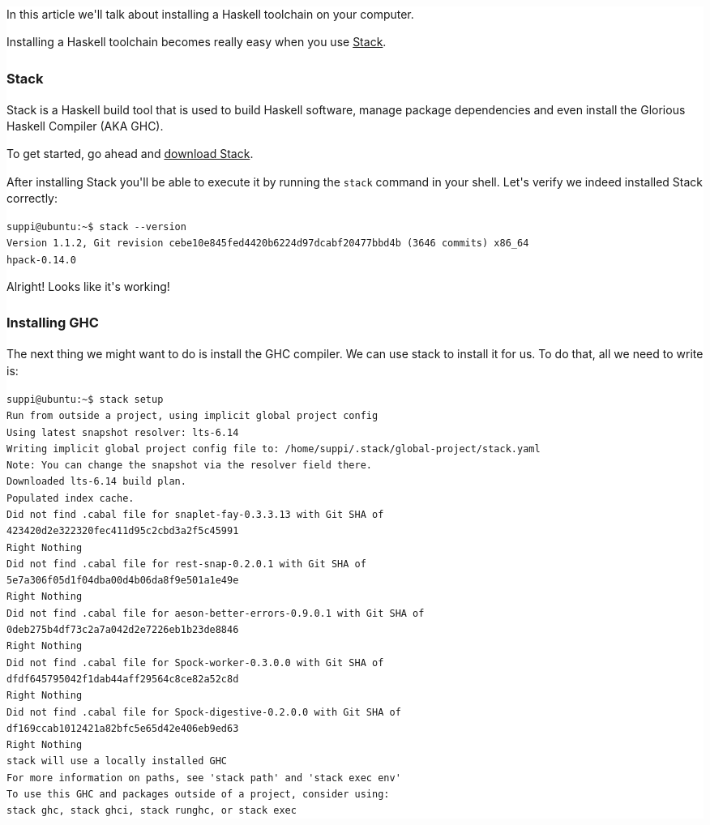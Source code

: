 In this article we'll talk about installing a Haskell toolchain on your computer.

Installing a Haskell toolchain becomes really easy when you use [Stack](https://haskellstack.org).

### Stack

Stack is a Haskell build tool that is used to build Haskell software, manage package
dependencies and even install the Glorious Haskell Compiler (AKA GHC).

To get started, go ahead and [download Stack](https://haskell-lang.org/get-started).

After installing Stack you'll be able to execute it by running the `stack` command in
your shell. Let's verify we indeed installed Stack correctly:

```
suppi@ubuntu:~$ stack --version
Version 1.1.2, Git revision cebe10e845fed4420b6224d97dcabf20477bbd4b (3646 commits) x86_64
hpack-0.14.0
```

Alright! Looks like it's working!

### Installing GHC

The next thing we might want to do is install the GHC compiler. We can use stack to install
it for us. To do that, all we need to write is:

```
suppi@ubuntu:~$ stack setup
Run from outside a project, using implicit global project config
Using latest snapshot resolver: lts-6.14
Writing implicit global project config file to: /home/suppi/.stack/global-project/stack.yaml
Note: You can change the snapshot via the resolver field there.
Downloaded lts-6.14 build plan.
Populated index cache.
Did not find .cabal file for snaplet-fay-0.3.3.13 with Git SHA of
423420d2e322320fec411d95c2cbd3a2f5c45991
Right Nothing
Did not find .cabal file for rest-snap-0.2.0.1 with Git SHA of
5e7a306f05d1f04dba00d4b06da8f9e501a1e49e
Right Nothing
Did not find .cabal file for aeson-better-errors-0.9.0.1 with Git SHA of
0deb275b4df73c2a7a042d2e7226eb1b23de8846
Right Nothing
Did not find .cabal file for Spock-worker-0.3.0.0 with Git SHA of
dfdf645795042f1dab44aff29564c8ce82a52c8d
Right Nothing
Did not find .cabal file for Spock-digestive-0.2.0.0 with Git SHA of
df169ccab1012421a82bfc5e65d42e406eb9ed63
Right Nothing
stack will use a locally installed GHC
For more information on paths, see 'stack path' and 'stack exec env'
To use this GHC and packages outside of a project, consider using:
stack ghc, stack ghci, stack runghc, or stack exec
```
